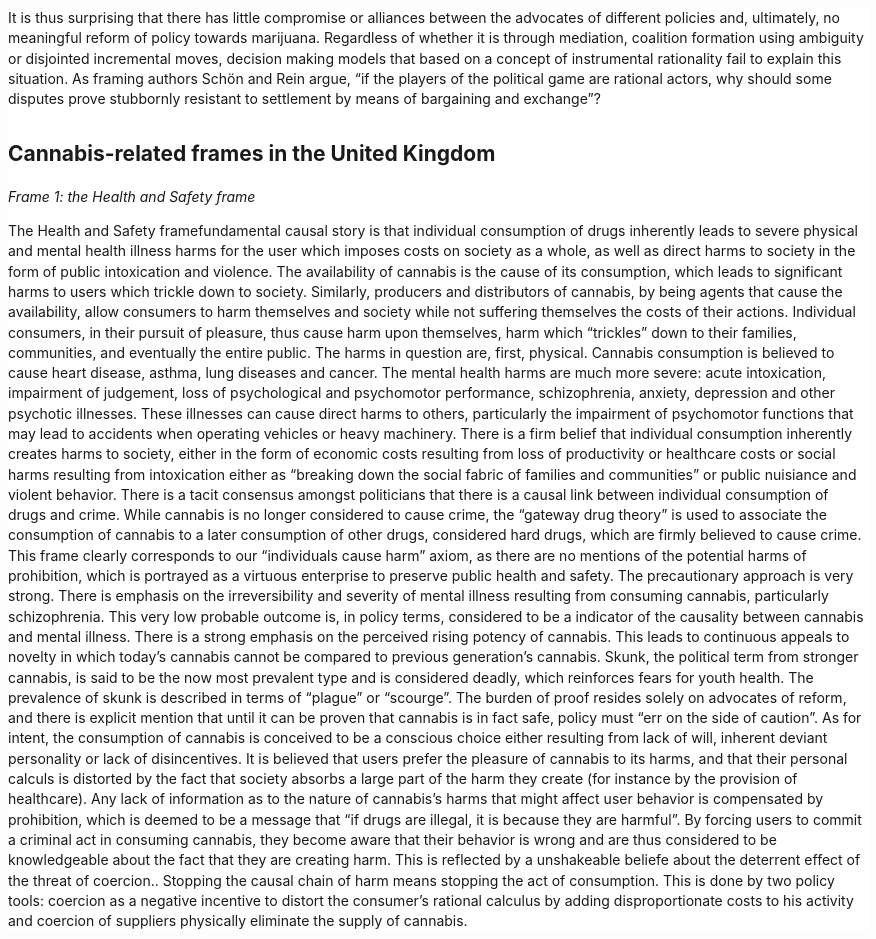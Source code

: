 It is thus surprising that there has little compromise or alliances between the advocates of different policies and, ultimately, no meaningful reform of policy towards marijuana. Regardless of whether it is through mediation, coalition formation using ambiguity or disjointed incremental moves, decision making models that based on a concept of instrumental rationality fail to explain this situation. As framing authors Schön and Rein argue, “if the players of the political game are rational actors, why should some disputes prove stubbornly resistant to settlement by means of bargaining and exchange”?

## **Cannabis-related frames in the United Kingdom**

_Frame 1: the Health and Safety frame_

The Health and Safety framefundamental causal story is that individual consumption of drugs inherently leads to severe physical and mental health illness harms for the user which imposes costs on society as a whole, as well as direct harms to society in the form of public intoxication and violence. The availability of cannabis is the cause of its consumption, which leads to significant harms to users which trickle down to society. Similarly, producers and distributors of cannabis, by being agents that cause the availability, allow consumers to harm themselves and society while not suffering themselves the costs of their actions. Individual consumers, in their pursuit of pleasure, thus cause harm upon themselves, harm which “trickles” down to their families, communities, and eventually the entire public. The harms in question are, first, physical. Cannabis consumption is believed to cause heart disease, asthma, lung diseases and cancer. The mental health harms are much more severe: acute intoxication, impairment of judgement, loss of psychological and psychomotor performance, schizophrenia, anxiety, depression and other psychotic illnesses. These illnesses can cause direct harms to others, particularly the impairment of psychomotor functions that may lead to accidents when operating vehicles or heavy machinery. There is a firm belief that individual consumption inherently creates harms to society, either in the form of economic costs resulting from loss of productivity or healthcare costs or social harms resulting from intoxication either as “breaking down the social fabric of families and communities” or public nuisiance and violent behavior. There is a tacit consensus amongst politicians that there is a causal link between individual consumption of drugs and crime. While cannabis is no longer considered to cause crime, the “gateway drug theory” is used to associate the consumption of cannabis to a later consumption of other drugs, considered hard drugs, which are firmly believed to cause crime. This frame clearly corresponds to our “individuals cause harm” axiom, as there are no mentions of the potential harms of prohibition, which is portrayed as a virtuous enterprise to preserve public health and safety. The precautionary approach is very strong. There is emphasis on the irreversibility and severity of mental illness resulting from consuming cannabis, particularly schizophrenia. This very low probable outcome is, in policy terms, considered to be a indicator of the causality between cannabis and mental illness. There is a strong emphasis on the perceived rising potency of cannabis. This leads to continuous appeals to novelty in which today’s cannabis cannot be compared to previous generation’s cannabis. Skunk, the political term from stronger cannabis, is said to be the now most prevalent type and is considered deadly, which reinforces fears for youth health. The prevalence of skunk is described in terms of “plague” or “scourge”. The burden of proof resides solely on advocates of reform, and there is explicit mention that until it can be proven that cannabis is in fact safe, policy must “err on the side of caution”. As for intent, the consumption of cannabis is conceived to be a conscious choice either resulting from lack of will, inherent deviant personality or lack of disincentives. It is believed that users prefer the pleasure of cannabis to its harms, and that their personal calculs is distorted by the fact that society absorbs a large part of the harm they create (for instance by the provision of healthcare). Any lack of information as to the nature of cannabis’s harms that might affect user behavior is compensated by prohibition, which is deemed to be a message that “if drugs are illegal, it is because they are harmful”. By forcing users to commit a criminal act in consuming cannabis, they become aware that their behavior is wrong and are thus considered to be knowledgeable about the fact that they are creating harm. This is reflected by a unshakeable beliefe about the deterrent effect of the threat of coercion.. Stopping the causal chain of harm means stopping the act of consumption. This is done by two policy tools: coercion as a negative incentive to distort the consumer’s rational calculus by adding disproportionate costs to his activity and coercion of suppliers physically eliminate the supply of cannabis.
